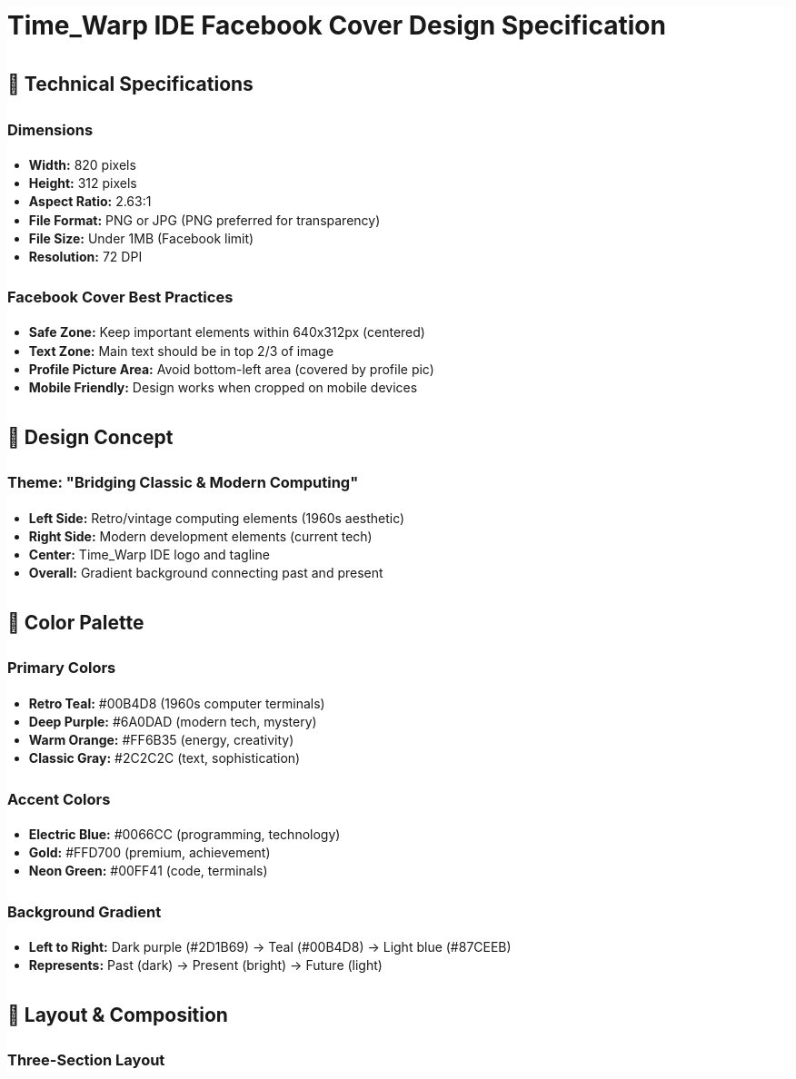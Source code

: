 # Time_Warp IDE Facebook Cover Design Specification

## 📐 **Technical Specifications**

### **Dimensions**
- **Width:** 820 pixels
- **Height:** 312 pixels
- **Aspect Ratio:** 2.63:1
- **File Format:** PNG or JPG (PNG preferred for transparency)
- **File Size:** Under 1MB (Facebook limit)
- **Resolution:** 72 DPI

### **Facebook Cover Best Practices**
- **Safe Zone:** Keep important elements within 640x312px (centered)
- **Text Zone:** Main text should be in top 2/3 of image
- **Profile Picture Area:** Avoid bottom-left area (covered by profile pic)
- **Mobile Friendly:** Design works when cropped on mobile devices

## 🎨 **Design Concept**

### **Theme: "Bridging Classic & Modern Computing"**
- **Left Side:** Retro/vintage computing elements (1960s aesthetic)
- **Right Side:** Modern development elements (current tech)
- **Center:** Time_Warp IDE logo and tagline
- **Overall:** Gradient background connecting past and present

## 🌈 **Color Palette**

### **Primary Colors**
- **Retro Teal:** #00B4D8 (1960s computer terminals)
- **Deep Purple:** #6A0DAD (modern tech, mystery)
- **Warm Orange:** #FF6B35 (energy, creativity)
- **Classic Gray:** #2C2C2C (text, sophistication)

### **Accent Colors**
- **Electric Blue:** #0066CC (programming, technology)
- **Gold:** #FFD700 (premium, achievement)
- **Neon Green:** #00FF41 (code, terminals)

### **Background Gradient**
- **Left to Right:** Dark purple (#2D1B69) → Teal (#00B4D8) → Light blue (#87CEEB)
- **Represents:** Past (dark) → Present (bright) → Future (light)

## 📝 **Layout & Composition**

### **Three-Section Layout**

